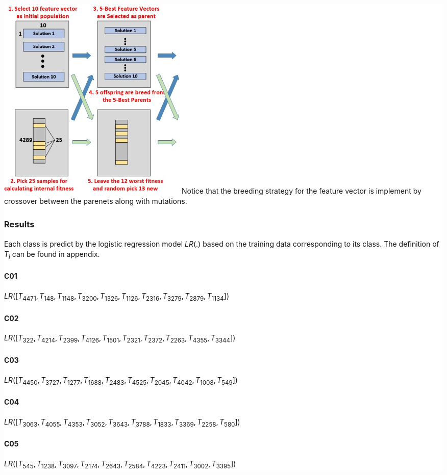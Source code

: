 <img src="./Competitive.jpg" width=40%>
Notice that the breeding strategy for the feature vector is implement by crossover between the parenets along with mutations.

### Results
Each class is predict by the logistic regression model $LR(.)$ based on the training data corresponding to its class. The definition of $T_i$ can be found in appendix.
#### C01
$LR([T_{4471}, T_{ 148}, T_{1148}, T_{3200}, T_{1326}, T_{1126}, T_{2316}, T_{3279}, T_{2879}, T_{1134}])$
#### C02
$LR([T_{ 322}, T_{4214}, T_{2399}, T_{4126}, T_{1501}, T_{2321}, T_{2372}, T_{2263}, T_{4355}, T_{3344}])$
#### C03
$LR([T_{4450}, T_{3727}, T_{1277}, T_{1688}, T_{2483}, T_{4525}, T_{2045}, T_{4042}, T_{1008}, T_{ 549}])$
#### C04
$LR([T_{3063}, T_{4055}, T_{4353}, T_{3052}, T_{3643}, T_{3788}, T_{1833}, T_{3369}, T_{2258}, T_{ 580}])$
#### C05
$LR([T_{ 545}, T_{1238}, T_{3097}, T_{2174}, T_{2643}, T_{2584}, T_{4223}, T_{2411}, T_{3002}, T_{3395}])$
